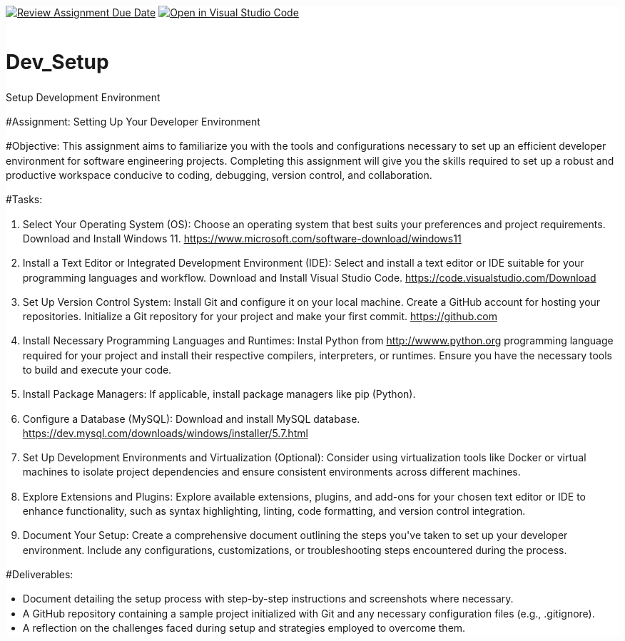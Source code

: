[![Review Assignment Due Date](https://classroom.github.com/assets/deadline-readme-button-24ddc0f5d75046c5622901739e7c5dd533143b0c8e959d652212380cedb1ea36.svg)](https://classroom.github.com/a/vbnbTt5m)
[![Open in Visual Studio Code](https://classroom.github.com/assets/open-in-vscode-718a45dd9cf7e7f842a935f5ebbe5719a5e09af4491e668f4dbf3b35d5cca122.svg)](https://classroom.github.com/online_ide?assignment_repo_id=15238137&assignment_repo_type=AssignmentRepo)
# Dev_Setup
Setup Development Environment

#Assignment: Setting Up Your Developer Environment

#Objective:
This assignment aims to familiarize you with the tools and configurations necessary to set up an efficient developer environment for software engineering projects. Completing this assignment will give you the skills required to set up a robust and productive workspace conducive to coding, debugging, version control, and collaboration.

#Tasks:

1. Select Your Operating System (OS):
   Choose an operating system that best suits your preferences and project requirements. Download and Install Windows 11. https://www.microsoft.com/software-download/windows11

2. Install a Text Editor or Integrated Development Environment (IDE):
   Select and install a text editor or IDE suitable for your programming languages and workflow. Download and Install Visual Studio Code. https://code.visualstudio.com/Download
3. Set Up Version Control System:
   Install Git and configure it on your local machine. Create a GitHub account for hosting your repositories. Initialize a Git repository for your project and make your first commit. https://github.com

4. Install Necessary Programming Languages and Runtimes:
  Instal Python from http://wwww.python.org programming language required for your project and install their respective compilers, interpreters, or runtimes. Ensure you have the necessary tools to build and execute your code.

5. Install Package Managers:
   If applicable, install package managers like pip (Python).

6. Configure a Database (MySQL):
   Download and install MySQL database. https://dev.mysql.com/downloads/windows/installer/5.7.html

7. Set Up Development Environments and Virtualization (Optional):
   Consider using virtualization tools like Docker or virtual machines to isolate project dependencies and ensure consistent environments across different machines.

8. Explore Extensions and Plugins:
   Explore available extensions, plugins, and add-ons for your chosen text editor or IDE to enhance functionality, such as syntax highlighting, linting, code formatting, and version control integration.

9. Document Your Setup:
    Create a comprehensive document outlining the steps you've taken to set up your developer environment. Include any configurations, customizations, or troubleshooting steps encountered during the process. 

#Deliverables:
- Document detailing the setup process with step-by-step instructions and screenshots where necessary.
- A GitHub repository containing a sample project initialized with Git and any necessary configuration files (e.g., .gitignore).
- A reflection on the challenges faced during setup and strategies employed to overcome them.
